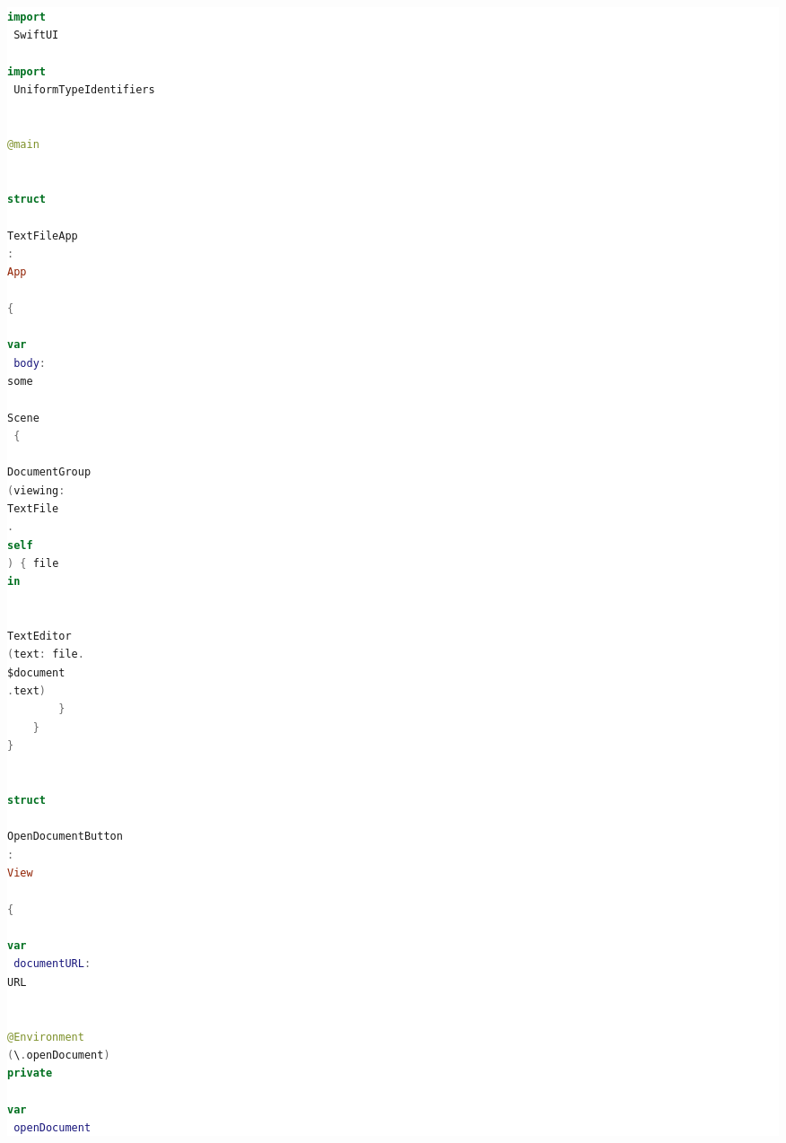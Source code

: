 ```swift
import
 SwiftUI

import
 UniformTypeIdentifiers


@main


struct
 
TextFileApp
: 
App
 
{
    
var
 body: 
some
 
Scene
 {
        
DocumentGroup
(viewing: 
TextFile
.
self
) { file 
in

            
TextEditor
(text: file.
$document
.text)
        }
    }
}


struct
 
OpenDocumentButton
: 
View
 
{
    
var
 documentURL: 
URL

    
@Environment
(\.openDocument) 
private
 
var
 openDocument

```